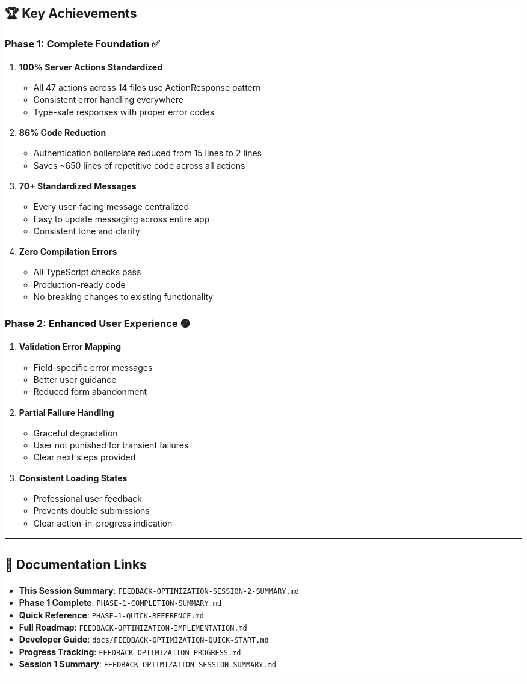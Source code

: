 
## 🏆 Key Achievements

### Phase 1: Complete Foundation ✅

1. **100% Server Actions Standardized**
   - All 47 actions across 14 files use ActionResponse pattern
   - Consistent error handling everywhere
   - Type-safe responses with proper error codes

2. **86% Code Reduction**
   - Authentication boilerplate reduced from 15 lines to 2 lines
   - Saves ~650 lines of repetitive code across all actions

3. **70+ Standardized Messages**
   - Every user-facing message centralized
   - Easy to update messaging across entire app
   - Consistent tone and clarity

4. **Zero Compilation Errors**
   - All TypeScript checks pass
   - Production-ready code
   - No breaking changes to existing functionality

### Phase 2: Enhanced User Experience 🟢

1. **Validation Error Mapping**
   - Field-specific error messages
   - Better user guidance
   - Reduced form abandonment

2. **Partial Failure Handling**
   - Graceful degradation
   - User not punished for transient failures
   - Clear next steps provided

3. **Consistent Loading States**
   - Professional user feedback
   - Prevents double submissions
   - Clear action-in-progress indication

---

## 🔗 Documentation Links

- **This Session Summary**: `FEEDBACK-OPTIMIZATION-SESSION-2-SUMMARY.md`
- **Phase 1 Complete**: `PHASE-1-COMPLETION-SUMMARY.md`
- **Quick Reference**: `PHASE-1-QUICK-REFERENCE.md`
- **Full Roadmap**: `FEEDBACK-OPTIMIZATION-IMPLEMENTATION.md`
- **Developer Guide**: `docs/FEEDBACK-OPTIMIZATION-QUICK-START.md`
- **Progress Tracking**: `FEEDBACK-OPTIMIZATION-PROGRESS.md`
- **Session 1 Summary**: `FEEDBACK-OPTIMIZATION-SESSION-SUMMARY.md`

---
